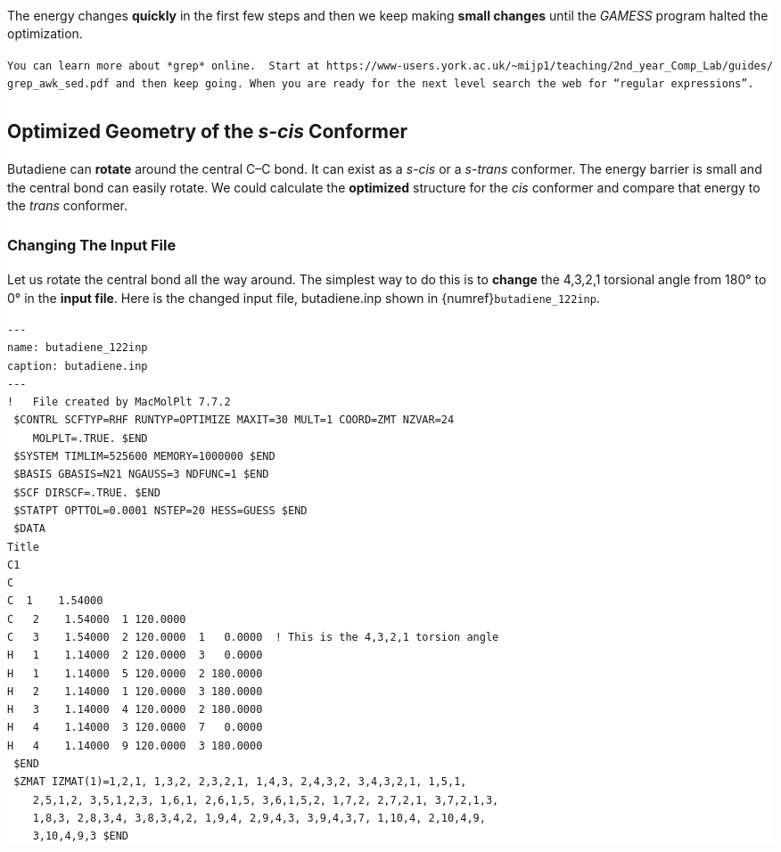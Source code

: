 The energy changes **quickly** in the first few steps and then we keep making **small changes** until the *GAMESS* program halted the optimization.

```{note}
You can learn more about *grep* online.  Start at https://www-users.york.ac.uk/~mijp1/teaching/2nd_year_Comp_Lab/guides/grep_awk_sed.pdf and then keep going. When you are ready for the next level search the web for “regular expressions”. 
```


## Optimized Geometry of the *s-cis* Conformer

Butadiene can **rotate** around the central C–C bond. It can exist as a *s-cis* or a *s-trans* conformer. The energy barrier is small and the central bond can easily rotate. We could calculate the **optimized** structure for the *cis* conformer and compare that energy to the *trans* conformer.

### Changing The Input File

Let us rotate the central bond all the way around. The simplest way to do this is to **change** the 4,3,2,1 torsional angle from 180&deg; to 0&deg; in the **input file**. Here is the changed input file, butadiene.inp shown in {numref}`butadiene_122inp`. 

```{code-block} 
---
name: butadiene_122inp
caption: butadiene.inp
---
!   File created by MacMolPlt 7.7.2
 $CONTRL SCFTYP=RHF RUNTYP=OPTIMIZE MAXIT=30 MULT=1 COORD=ZMT NZVAR=24 
    MOLPLT=.TRUE. $END
 $SYSTEM TIMLIM=525600 MEMORY=1000000 $END
 $BASIS GBASIS=N21 NGAUSS=3 NDFUNC=1 $END
 $SCF DIRSCF=.TRUE. $END
 $STATPT OPTTOL=0.0001 NSTEP=20 HESS=GUESS $END
 $DATA 
Title
C1
C
C  1    1.54000
C   2    1.54000  1 120.0000
C   3    1.54000  2 120.0000  1   0.0000  ! This is the 4,3,2,1 torsion angle
H   1    1.14000  2 120.0000  3   0.0000
H   1    1.14000  5 120.0000  2 180.0000
H   2    1.14000  1 120.0000  3 180.0000
H   3    1.14000  4 120.0000  2 180.0000
H   4    1.14000  3 120.0000  7   0.0000
H   4    1.14000  9 120.0000  3 180.0000
 $END
 $ZMAT IZMAT(1)=1,2,1, 1,3,2, 2,3,2,1, 1,4,3, 2,4,3,2, 3,4,3,2,1, 1,5,1, 
    2,5,1,2, 3,5,1,2,3, 1,6,1, 2,6,1,5, 3,6,1,5,2, 1,7,2, 2,7,2,1, 3,7,2,1,3, 
    1,8,3, 2,8,3,4, 3,8,3,4,2, 1,9,4, 2,9,4,3, 3,9,4,3,7, 1,10,4, 2,10,4,9, 
    3,10,4,9,3 $END
```
